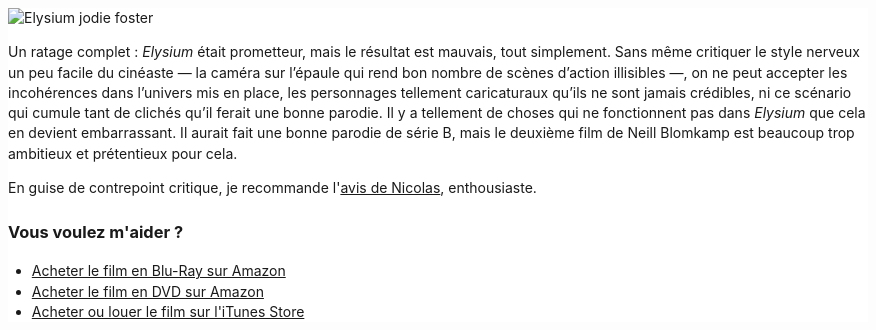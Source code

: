 <img class="aligncenter" src="https://voiretmanger.fr/wp-content/uploads/2013/08/elysium-jodie-foster.jpg" alt="Elysium jodie foster" title="elysium-jodie-foster.jpg" width="100%" />

Un ratage complet : <em>Elysium</em> était prometteur, mais le résultat est mauvais, tout simplement. Sans même critiquer le style nerveux un peu facile du cinéaste — la caméra sur l’épaule qui rend bon nombre de scènes d’action illisibles —, on ne peut accepter les incohérences dans l’univers mis en place, les personnages tellement caricaturaux qu’ils ne sont jamais crédibles, ni ce scénario qui cumule tant de clichés qu’il ferait une bonne parodie. Il y a tellement de choses qui ne fonctionnent pas dans <em>Elysium</em> que cela en devient embarrassant. Il aurait fait une bonne parodie de série B, mais le deuxième film de Neill Blomkamp est beaucoup trop ambitieux et prétentieux pour cela.

En guise de contrepoint critique, je recommande l'<a href="http://www.filmosphere.com/movies/elysium-neill-blomkamp-2013/">avis de Nicolas</a>, enthousiaste.

<div class="amazon">
<h3>Vous voulez m'aider ?</h3>
<ul>
	<li><a href="http://www.amazon.fr/gp/product/B00EJB4V8I/ref=as_li_ss_tl?ie=UTF8&tag=leblogdenic07-21&linkCode=as2&camp=1642&creative=19458&creativeASIN=B00EJB4V8I">Acheter le film en Blu-Ray sur Amazon</a></li>
	<li><a href="http://www.amazon.fr/gp/product/B00EJB4SY0/ref=as_li_ss_tl?ie=UTF8&tag=leblogdenic07-21&linkCode=as2&camp=1642&creative=19458&creativeASIN=B00EJB4SY0">Acheter le film en DVD sur Amazon</a></li>
	<li><a href="https://itunes.apple.com/fr/movie/elysium/id726686893">Acheter ou louer le film sur l'iTunes Store</a></li>
</ul>
</div>